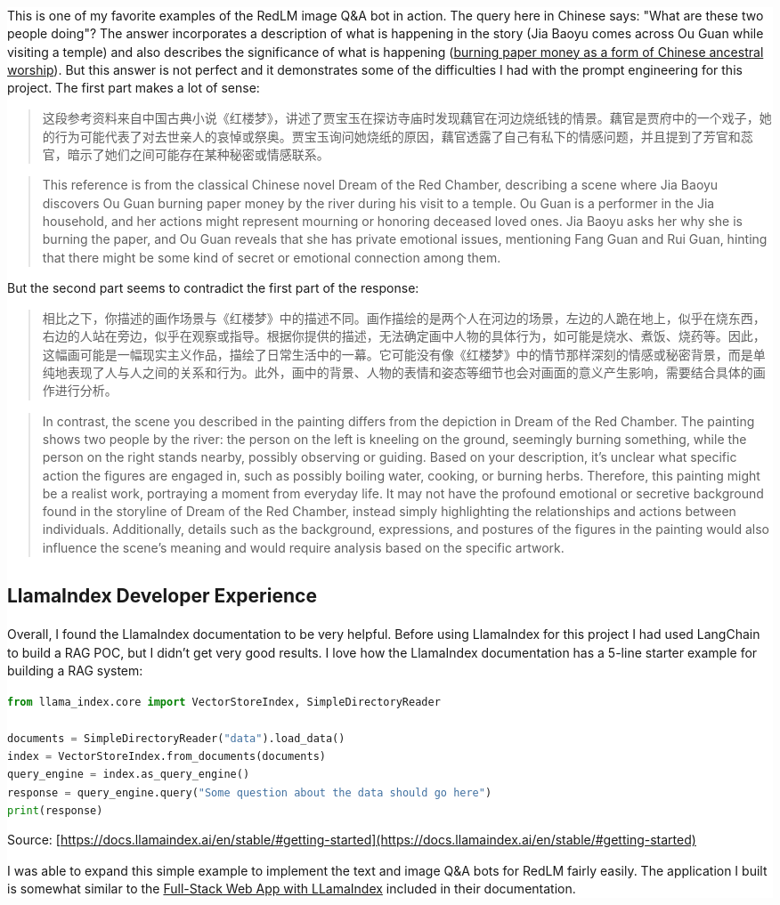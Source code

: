 This is one of my favorite examples of the RedLM image Q&A bot in action. The query here in Chinese says: "What are these two people doing"? The answer incorporates a description of what is happening in the story (Jia Baoyu comes across Ou Guan while visiting a temple) and also describes the significance of what is happening ([burning paper money as a form of Chinese ancestral worship](https://en.wikipedia.org/wiki/Joss_paper)). But this answer is not perfect and it demonstrates some of the difficulties I had with the prompt engineering for this project. The first part makes a lot of sense:

> 这段参考资料来自中国古典小说《红楼梦》，讲述了贾宝玉在探访寺庙时发现藕官在河边烧纸钱的情景。藕官是贾府中的一个戏子，她的行为可能代表了对去世亲人的哀悼或祭奥。贾宝玉询问她烧纸的原因，藕官透露了自己有私下的情感问题，并且提到了芳官和蕊官，暗示了她们之间可能存在某种秘密或情感联系。

> This reference is from the classical Chinese novel Dream of the Red Chamber, describing a scene where Jia Baoyu discovers Ou Guan burning paper money by the river during his visit to a temple. Ou Guan is a performer in the Jia household, and her actions might represent mourning or honoring deceased loved ones. Jia Baoyu asks her why she is burning the paper, and Ou Guan reveals that she has private emotional issues, mentioning Fang Guan and Rui Guan, hinting that there might be some kind of secret or emotional connection among them.

But the second part seems to contradict the first part of the response:

> 相比之下，你描述的画作场景与《红楼梦》中的描述不同。画作描绘的是两个人在河边的场景，左边的人跪在地上，似乎在烧东西，右边的人站在旁边，似乎在观察或指导。根据你提供的描述，无法确定画中人物的具体行为，如可能是烧水、煮饭、烧药等。因此，这幅画可能是一幅现实主义作品，描绘了日常生活中的一幕。它可能没有像《红楼梦》中的情节那样深刻的情感或秘密背景，而是单纯地表现了人与人之间的关系和行为。此外，画中的背景、人物的表情和姿态等细节也会对画面的意义产生影响，需要结合具体的画作进行分析。

> In contrast, the scene you described in the painting differs from the depiction in Dream of the Red Chamber. The painting shows two people by the river: the person on the left is kneeling on the ground, seemingly burning something, while the person on the right stands nearby, possibly observing or guiding. Based on your description, it’s unclear what specific action the figures are engaged in, such as possibly boiling water, cooking, or burning herbs. Therefore, this painting might be a realist work, portraying a moment from everyday life. It may not have the profound emotional or secretive background found in the storyline of Dream of the Red Chamber, instead simply highlighting the relationships and actions between individuals. Additionally, details such as the background, expressions, and postures of the figures in the painting would also influence the scene’s meaning and would require analysis based on the specific artwork.

## LlamaIndex Developer Experience

Overall, I found the LlamaIndex documentation to be very helpful. Before using LlamaIndex for this project I had used LangChain to build a RAG POC, but I didn’t get very good results. I love how the LlamaIndex documentation has a 5-line starter example for building a RAG system:

```python
from llama_index.core import VectorStoreIndex, SimpleDirectoryReader

documents = SimpleDirectoryReader("data").load_data()
index = VectorStoreIndex.from_documents(documents)
query_engine = index.as_query_engine()
response = query_engine.query("Some question about the data should go here")
print(response)
```

Source: [https://docs.llamaindex.ai/en/stable/#getting-started](https://docs.llamaindex.ai/en/stable/#getting-started)

I was able to expand this simple example to implement the text and image Q&A bots for RedLM fairly easily. The application I built is somewhat similar to the [Full-Stack Web App with LLamaIndex](https://docs.llamaindex.ai/en/stable/understanding/putting_it_all_together/apps/fullstack_app_guide/) included in their documentation.

